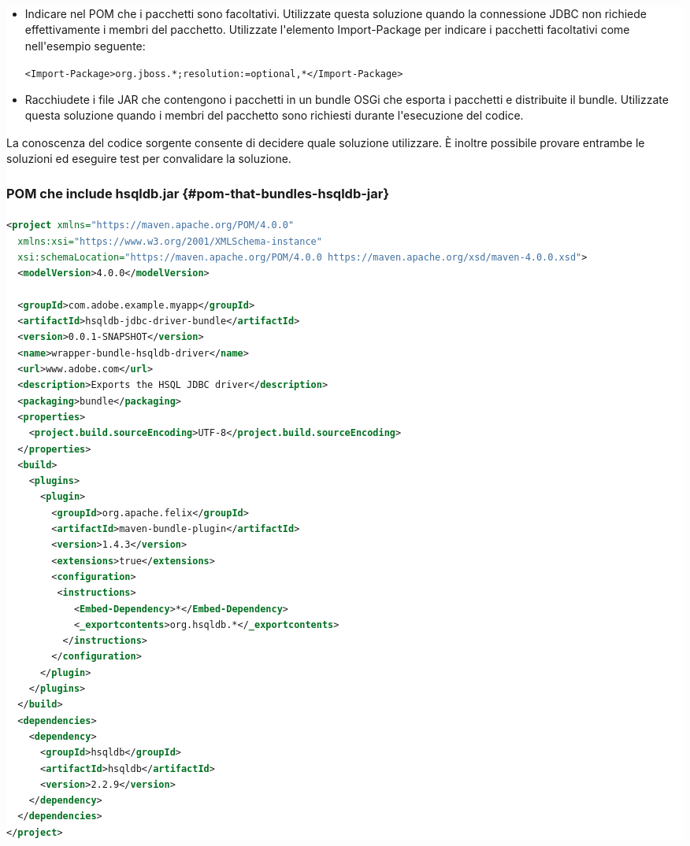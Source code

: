 * Indicare nel POM che i pacchetti sono facoltativi. Utilizzate questa soluzione quando la connessione JDBC non richiede effettivamente i membri del pacchetto. Utilizzate l&#39;elemento Import-Package per indicare i pacchetti facoltativi come nell&#39;esempio seguente:

   `<Import-Package>org.jboss.*;resolution:=optional,*</Import-Package>`
* Racchiudete i file JAR che contengono i pacchetti in un bundle OSGi che esporta i pacchetti e distribuite il bundle. Utilizzate questa soluzione quando i membri del pacchetto sono richiesti durante l&#39;esecuzione del codice.

La conoscenza del codice sorgente consente di decidere quale soluzione utilizzare. È inoltre possibile provare entrambe le soluzioni ed eseguire test per convalidare la soluzione.

### POM che include hsqldb.jar {#pom-that-bundles-hsqldb-jar}

```xml
<project xmlns="https://maven.apache.org/POM/4.0.0"
  xmlns:xsi="https://www.w3.org/2001/XMLSchema-instance"
  xsi:schemaLocation="https://maven.apache.org/POM/4.0.0 https://maven.apache.org/xsd/maven-4.0.0.xsd">
  <modelVersion>4.0.0</modelVersion>

  <groupId>com.adobe.example.myapp</groupId>
  <artifactId>hsqldb-jdbc-driver-bundle</artifactId>
  <version>0.0.1-SNAPSHOT</version>
  <name>wrapper-bundle-hsqldb-driver</name>
  <url>www.adobe.com</url>
  <description>Exports the HSQL JDBC driver</description>
  <packaging>bundle</packaging>
  <properties>
    <project.build.sourceEncoding>UTF-8</project.build.sourceEncoding>
  </properties>
  <build>
    <plugins>
      <plugin>
        <groupId>org.apache.felix</groupId>
        <artifactId>maven-bundle-plugin</artifactId>
        <version>1.4.3</version>
        <extensions>true</extensions>
        <configuration>
         <instructions>
            <Embed-Dependency>*</Embed-Dependency>
            <_exportcontents>org.hsqldb.*</_exportcontents>
          </instructions>
        </configuration>
      </plugin>
    </plugins>
  </build>
  <dependencies>
    <dependency>
      <groupId>hsqldb</groupId>
      <artifactId>hsqldb</artifactId>
      <version>2.2.9</version>
    </dependency>
  </dependencies>
</project>
```
